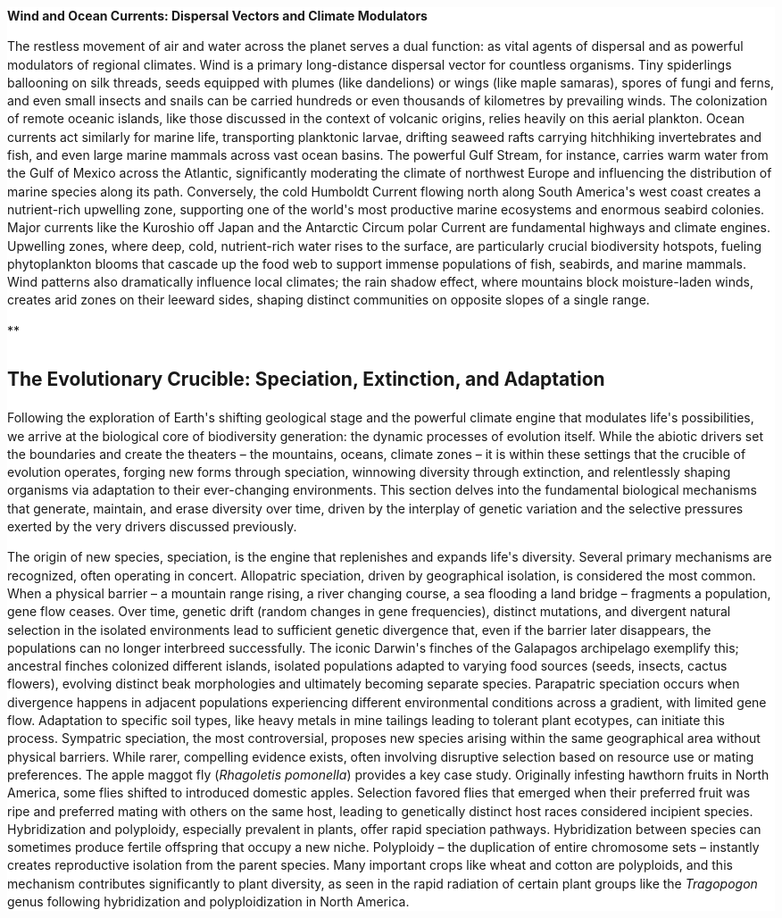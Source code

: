 **Wind and Ocean Currents: Dispersal Vectors and Climate Modulators**

The restless movement of air and water across the planet serves a dual function: as vital agents of dispersal and as powerful modulators of regional climates. Wind is a primary long-distance dispersal vector for countless organisms. Tiny spiderlings ballooning on silk threads, seeds equipped with plumes (like dandelions) or wings (like maple samaras), spores of fungi and ferns, and even small insects and snails can be carried hundreds or even thousands of kilometres by prevailing winds. The colonization of remote oceanic islands, like those discussed in the context of volcanic origins, relies heavily on this aerial plankton. Ocean currents act similarly for marine life, transporting planktonic larvae, drifting seaweed rafts carrying hitchhiking invertebrates and fish, and even large marine mammals across vast ocean basins. The powerful Gulf Stream, for instance, carries warm water from the Gulf of Mexico across the Atlantic, significantly moderating the climate of northwest Europe and influencing the distribution of marine species along its path. Conversely, the cold Humboldt Current flowing north along South America's west coast creates a nutrient-rich upwelling zone, supporting one of the world's most productive marine ecosystems and enormous seabird colonies. Major currents like the Kuroshio off Japan and the Antarctic Circum polar Current are fundamental highways and climate engines. Upwelling zones, where deep, cold, nutrient-rich water rises to the surface, are particularly crucial biodiversity hotspots, fueling phytoplankton blooms that cascade up the food web to support immense populations of fish, seabirds, and marine mammals. Wind patterns also dramatically influence local climates; the rain shadow effect, where mountains block moisture-laden winds, creates arid zones on their leeward sides, shaping distinct communities on opposite slopes of a single range.

**

## The Evolutionary Crucible: Speciation, Extinction, and Adaptation

Following the exploration of Earth's shifting geological stage and the powerful climate engine that modulates life's possibilities, we arrive at the biological core of biodiversity generation: the dynamic processes of evolution itself. While the abiotic drivers set the boundaries and create the theaters – the mountains, oceans, climate zones – it is within these settings that the crucible of evolution operates, forging new forms through speciation, winnowing diversity through extinction, and relentlessly shaping organisms via adaptation to their ever-changing environments. This section delves into the fundamental biological mechanisms that generate, maintain, and erase diversity over time, driven by the interplay of genetic variation and the selective pressures exerted by the very drivers discussed previously.

The origin of new species, speciation, is the engine that replenishes and expands life's diversity. Several primary mechanisms are recognized, often operating in concert. Allopatric speciation, driven by geographical isolation, is considered the most common. When a physical barrier – a mountain range rising, a river changing course, a sea flooding a land bridge – fragments a population, gene flow ceases. Over time, genetic drift (random changes in gene frequencies), distinct mutations, and divergent natural selection in the isolated environments lead to sufficient genetic divergence that, even if the barrier later disappears, the populations can no longer interbreed successfully. The iconic Darwin's finches of the Galapagos archipelago exemplify this; ancestral finches colonized different islands, isolated populations adapted to varying food sources (seeds, insects, cactus flowers), evolving distinct beak morphologies and ultimately becoming separate species. Parapatric speciation occurs when divergence happens in adjacent populations experiencing different environmental conditions across a gradient, with limited gene flow. Adaptation to specific soil types, like heavy metals in mine tailings leading to tolerant plant ecotypes, can initiate this process. Sympatric speciation, the most controversial, proposes new species arising within the same geographical area without physical barriers. While rarer, compelling evidence exists, often involving disruptive selection based on resource use or mating preferences. The apple maggot fly (*Rhagoletis pomonella*) provides a key case study. Originally infesting hawthorn fruits in North America, some flies shifted to introduced domestic apples. Selection favored flies that emerged when their preferred fruit was ripe and preferred mating with others on the same host, leading to genetically distinct host races considered incipient species. Hybridization and polyploidy, especially prevalent in plants, offer rapid speciation pathways. Hybridization between species can sometimes produce fertile offspring that occupy a new niche. Polyploidy – the duplication of entire chromosome sets – instantly creates reproductive isolation from the parent species. Many important crops like wheat and cotton are polyploids, and this mechanism contributes significantly to plant diversity, as seen in the rapid radiation of certain plant groups like the *Tragopogon* genus following hybridization and polyploidization in North America.

